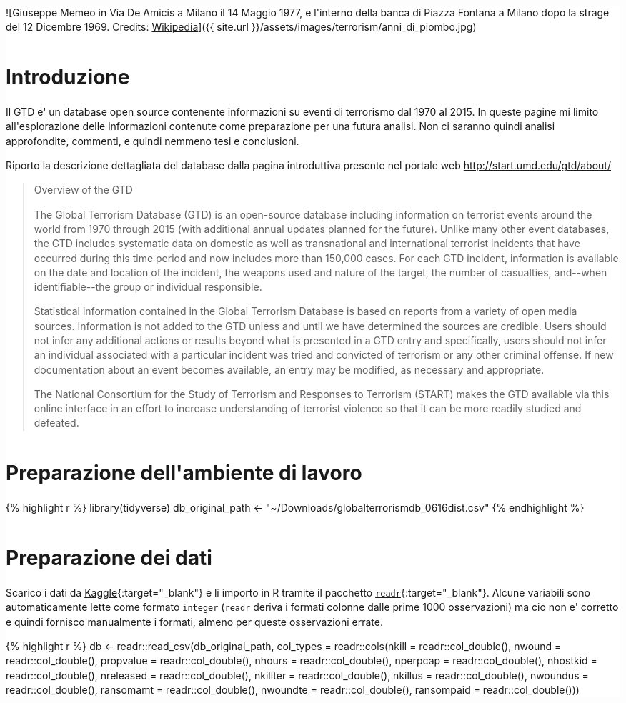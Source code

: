 ![Giuseppe Memeo in Via De Amicis a Milano il 14 Maggio 1977, e l'interno della banca di Piazza Fontana a Milano dopo la strage del 12 Dicembre 1969. Credits: [Wikipedia](https://it.wikipedia.org/wiki/Anni_di_piombo)]({{ site.url }}/assets/images/terrorism/anni_di_piombo.jpg)

Introduzione
============

Il GTD e' un database open source contenente informazioni su eventi di terrorismo dal 1970 al 2015. In queste pagine mi limito all'esplorazione delle informazioni contenute come preparazione per una futura analisi. Non ci saranno quindi analisi approfondite, commenti, e quindi nemmeno tesi e conclusioni.

Riporto la descrizione dettagliata del database dalla pagina introduttiva presente nel portale web <http://start.umd.edu/gtd/about/>

> Overview of the GTD
>
> The Global Terrorism Database (GTD) is an open-source database including information on terrorist events around the world from 1970 through 2015 (with additional annual updates planned for the future). Unlike many other event databases, the GTD includes systematic data on domestic as well as transnational and international terrorist incidents that have occurred during this time period and now includes more than 150,000 cases. For each GTD incident, information is available on the date and location of the incident, the weapons used and nature of the target, the number of casualties, and--when identifiable--the group or individual responsible.
>
> Statistical information contained in the Global Terrorism Database is based on reports from a variety of open media sources. Information is not added to the GTD unless and until we have determined the sources are credible. Users should not infer any additional actions or results beyond what is presented in a GTD entry and specifically, users should not infer an individual associated with a particular incident was tried and convicted of terrorism or any other criminal offense. If new documentation about an event becomes available, an entry may be modified, as necessary and appropriate.
>
> The National Consortium for the Study of Terrorism and Responses to Terrorism (START) makes the GTD available via this online interface in an effort to increase understanding of terrorist violence so that it can be more readily studied and defeated.

Preparazione dell'ambiente di lavoro
====================================

{% highlight r %}
library(tidyverse)
db_original_path <- "~/Downloads/globalterrorismdb_0616dist.csv"
{% endhighlight %}

Preparazione dei dati
=====================

Scarico i dati da [Kaggle](https://www.kaggle.com/START-UMD/gtd){:target="_blank"} e li importo in R tramite il pacchetto [`readr`](http://readr.tidyverse.org/){:target="_blank"}. Alcune variabili sono automaticamente lette come formato `integer` (`readr` deriva i formati colonne dalle prime 1000 osservazioni) ma cio non e' corretto e quindi fornisco manualmente i formati, almeno per queste osservazioni errate.

{% highlight r %}
db <-
  readr::read_csv(db_original_path,
                  col_types = readr::cols(nkill = readr::col_double(),
                                          nwound = readr::col_double(),
                                          propvalue = readr::col_double(),
                                          nhours = readr::col_double(),
                                          nperpcap = readr::col_double(),
                                          nhostkid = readr::col_double(),
                                          nreleased = readr::col_double(),
                                          nkillter = readr::col_double(),
                                          nkillus = readr::col_double(),
                                          nwoundus = readr::col_double(),
                                          ransomamt = readr::col_double(),
                                          nwoundte = readr::col_double(),
                                          ransompaid = readr::col_double()))